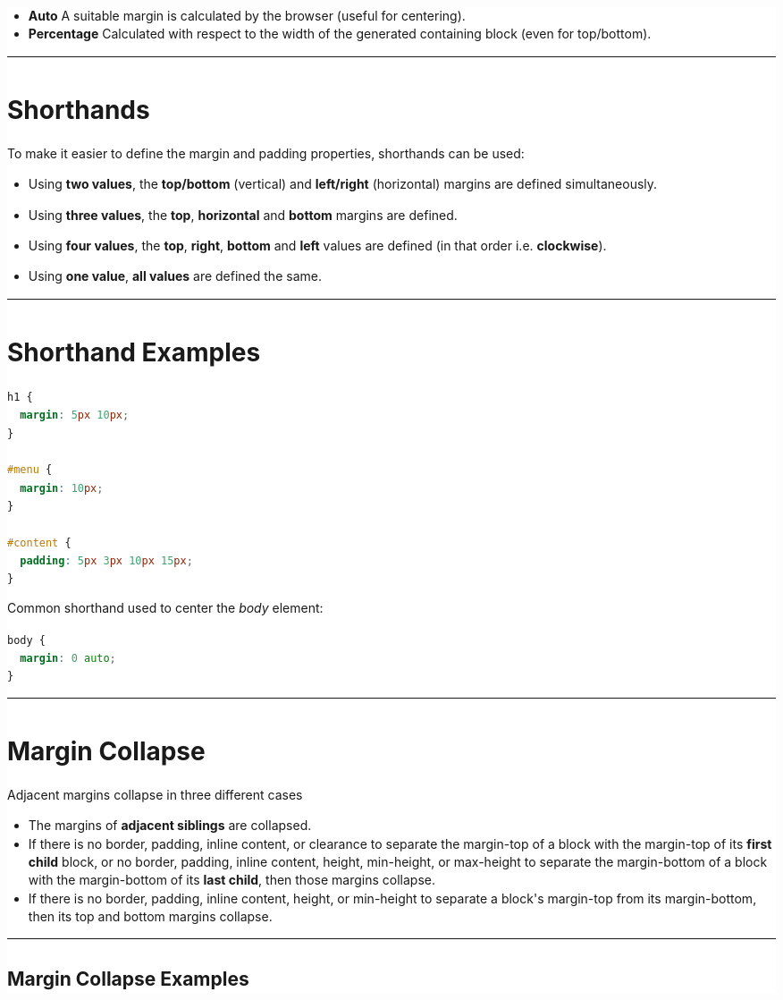 * **Auto** A suitable margin is calculated by the browser (useful for centering).
* **Percentage** Calculated with respect to the width of the generated containing block (even for top/bottom).

---

# Shorthands

To make it easier to define the margin and padding properties, shorthands can be used:

* Using **two values**, the **top/bottom** (vertical) and **left/right** (horizontal) margins are defined simultaneously.

* Using **three values**, the **top**, **horizontal** and **bottom** margins are defined.

* Using **four values**, the **top**, **right**, **bottom** and **left** values are defined (in that order i.e. **clockwise**).

* Using **one value**, **all values** are defined the same.

---

# Shorthand Examples

```css
h1 {
  margin: 5px 10px;
}

#menu {
  margin: 10px;
}

#content {
  padding: 5px 3px 10px 15px;
}
```

Common shorthand used to center the *body* element:

```css
body {
  margin: 0 auto;
}
```


---
# Margin Collapse

Adjacent margins collapse in three different cases

* The margins of **adjacent siblings** are collapsed.
* If there is no border, padding, inline content, or clearance to separate the margin-top of a block with the margin-top of its **first child** block, or no border, padding, inline content, height, min-height, or max-height to separate the margin-bottom of a block with the margin-bottom of its **last child**, then those margins collapse.
* If there is no border, padding, inline content, height, or min-height to separate a block's margin-top from its margin-bottom, then its top and bottom margins collapse.
---
## Margin Collapse Examples
